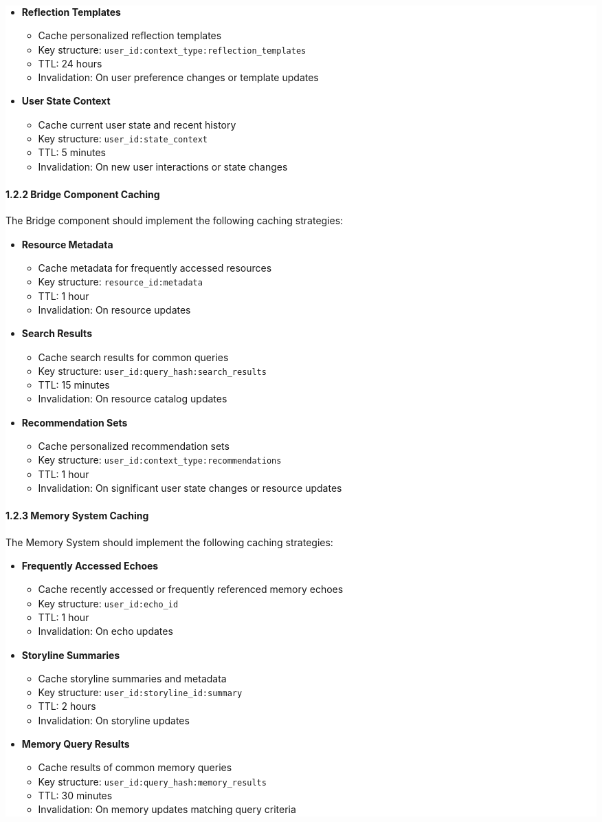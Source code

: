 - **Reflection Templates**
  - Cache personalized reflection templates
  - Key structure: `user_id:context_type:reflection_templates`
  - TTL: 24 hours
  - Invalidation: On user preference changes or template updates

- **User State Context**
  - Cache current user state and recent history
  - Key structure: `user_id:state_context`
  - TTL: 5 minutes
  - Invalidation: On new user interactions or state changes

#### 1.2.2 Bridge Component Caching

The Bridge component should implement the following caching strategies:

- **Resource Metadata**
  - Cache metadata for frequently accessed resources
  - Key structure: `resource_id:metadata`
  - TTL: 1 hour
  - Invalidation: On resource updates

- **Search Results**
  - Cache search results for common queries
  - Key structure: `user_id:query_hash:search_results`
  - TTL: 15 minutes
  - Invalidation: On resource catalog updates

- **Recommendation Sets**
  - Cache personalized recommendation sets
  - Key structure: `user_id:context_type:recommendations`
  - TTL: 1 hour
  - Invalidation: On significant user state changes or resource updates

#### 1.2.3 Memory System Caching

The Memory System should implement the following caching strategies:

- **Frequently Accessed Echoes**
  - Cache recently accessed or frequently referenced memory echoes
  - Key structure: `user_id:echo_id`
  - TTL: 1 hour
  - Invalidation: On echo updates

- **Storyline Summaries**
  - Cache storyline summaries and metadata
  - Key structure: `user_id:storyline_id:summary`
  - TTL: 2 hours
  - Invalidation: On storyline updates

- **Memory Query Results**
  - Cache results of common memory queries
  - Key structure: `user_id:query_hash:memory_results`
  - TTL: 30 minutes
  - Invalidation: On memory updates matching query criteria
